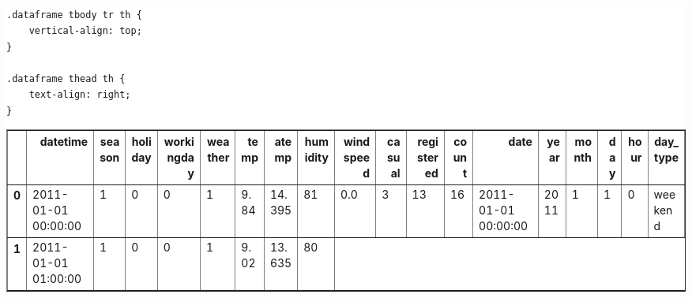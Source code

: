     .dataframe tbody tr th {
        vertical-align: top;
    }

    .dataframe thead th {
        text-align: right;
    }
</style>
<table border="1" class="dataframe">
  <thead>
    <tr style="text-align: right;">
      <th></th>
      <th>datetime</th>
      <th>season</th>
      <th>holiday</th>
      <th>workingday</th>
      <th>weather</th>
      <th>temp</th>
      <th>atemp</th>
      <th>humidity</th>
      <th>windspeed</th>
      <th>casual</th>
      <th>registered</th>
      <th>count</th>
      <th>date</th>
      <th>year</th>
      <th>month</th>
      <th>day</th>
      <th>hour</th>
      <th>day_type</th>
    </tr>
  </thead>
  <tbody>
    <tr>
      <th>0</th>
      <td>2011-01-01 00:00:00</td>
      <td>1</td>
      <td>0</td>
      <td>0</td>
      <td>1</td>
      <td>9.84</td>
      <td>14.395</td>
      <td>81</td>
      <td>0.0</td>
      <td>3</td>
      <td>13</td>
      <td>16</td>
      <td>2011-01-01 00:00:00</td>
      <td>2011</td>
      <td>1</td>
      <td>1</td>
      <td>0</td>
      <td>weekend</td>
    </tr>
    <tr>
      <th>1</th>
      <td>2011-01-01 01:00:00</td>
      <td>1</td>
      <td>0</td>
      <td>0</td>
      <td>1</td>
      <td>9.02</td>
      <td>13.635</td>
      <td>80</td>